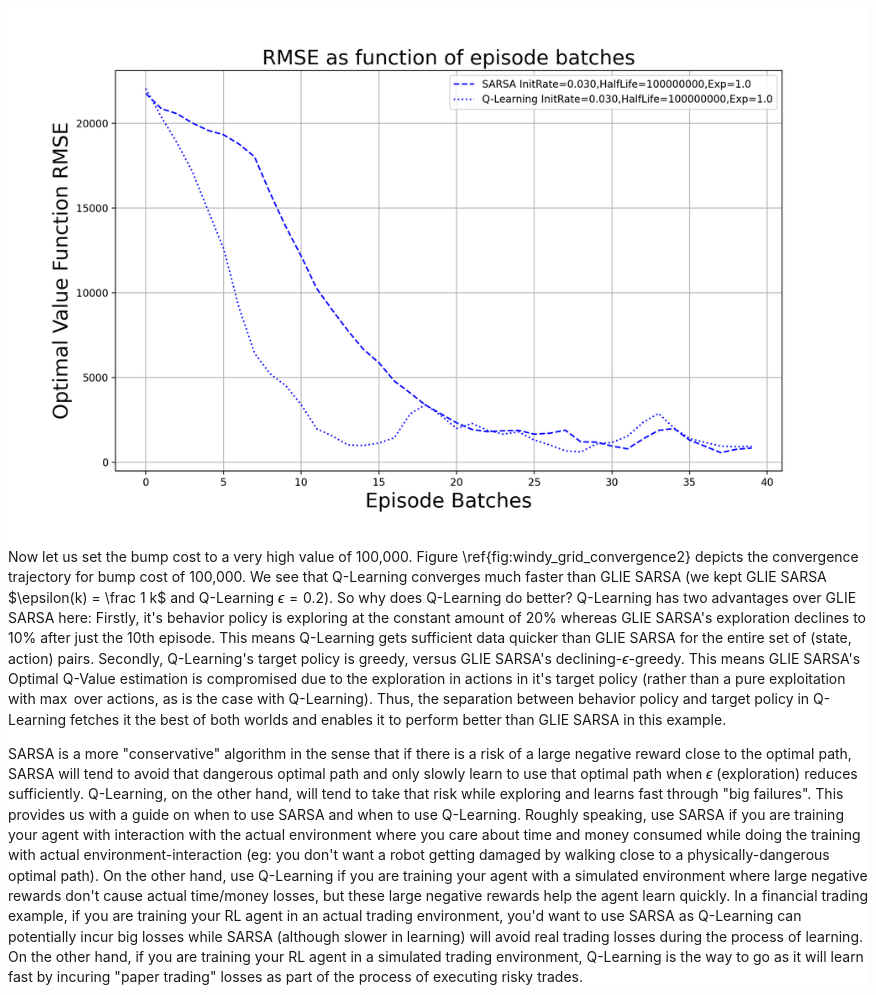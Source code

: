 ![GLIE SARSA and Q-Learning Convergence for Windy Grid (Bump Cost = 100,000) \label{fig:windy_grid_convergence2}](./chapter11/windy_grid_convergence2.png "GLIE SARSA and Q-Learning Convergence for Windy Grid (Bump Cost = 100,000)")

Now let us set the bump cost to a very high value of 100,000. Figure \ref{fig:windy_grid_convergence2} depicts the convergence trajectory for bump cost of 100,000. We see that Q-Learning converges much faster than GLIE SARSA (we kept GLIE SARSA $\epsilon(k) = \frac 1 k$ and Q-Learning $\epsilon = 0.2$). So why does Q-Learning do better? Q-Learning has two advantages over GLIE SARSA here: Firstly, it's behavior policy is exploring at the constant amount of 20\% whereas GLIE SARSA's exploration declines to 10\% after just the 10th episode. This means Q-Learning gets sufficient data quicker than GLIE SARSA for the entire set of (state, action) pairs. Secondly, Q-Learning's target policy is greedy, versus GLIE SARSA's declining-$\epsilon$-greedy. This means GLIE SARSA's Optimal Q-Value estimation is compromised due to the exploration in actions in it's target policy (rather than a pure exploitation with $\max$ over actions, as is the case with Q-Learning). Thus, the separation between behavior policy and target policy in Q-Learning fetches it the best of both worlds and enables it to perform better than GLIE SARSA in this example.

SARSA is a more "conservative" algorithm in the sense that if there is a risk of a large negative reward close to the optimal path, SARSA will tend to avoid that dangerous optimal path and only slowly learn to use that optimal path when $\epsilon$ (exploration) reduces sufficiently. Q-Learning, on the other hand, will tend to take that risk while exploring and learns fast through "big failures". This provides us with a guide on when to use SARSA and when to use Q-Learning. Roughly speaking, use SARSA if you are training your agent with interaction with the actual environment where you care about time and money consumed while doing the training with actual environment-interaction (eg: you don't want a robot getting damaged by walking close to a physically-dangerous optimal path). On the other hand, use Q-Learning if you are training your agent with a simulated environment where large negative rewards don't cause actual time/money losses, but these large negative rewards help the agent learn quickly. In a financial trading example, if you are training your RL agent in an actual trading environment, you'd want to use SARSA as Q-Learning can potentially incur big losses while SARSA (although slower in learning) will avoid real trading losses during the process of learning. On the other hand, if you are training your RL agent in a simulated trading environment, Q-Learning is the way to go as it will learn fast by incuring "paper trading" losses as part of the process of executing risky trades.
